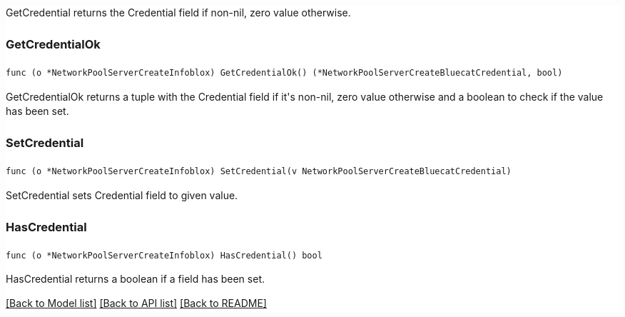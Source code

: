 GetCredential returns the Credential field if non-nil, zero value otherwise.

### GetCredentialOk

`func (o *NetworkPoolServerCreateInfoblox) GetCredentialOk() (*NetworkPoolServerCreateBluecatCredential, bool)`

GetCredentialOk returns a tuple with the Credential field if it's non-nil, zero value otherwise
and a boolean to check if the value has been set.

### SetCredential

`func (o *NetworkPoolServerCreateInfoblox) SetCredential(v NetworkPoolServerCreateBluecatCredential)`

SetCredential sets Credential field to given value.

### HasCredential

`func (o *NetworkPoolServerCreateInfoblox) HasCredential() bool`

HasCredential returns a boolean if a field has been set.


[[Back to Model list]](../README.md#documentation-for-models) [[Back to API list]](../README.md#documentation-for-api-endpoints) [[Back to README]](../README.md)


